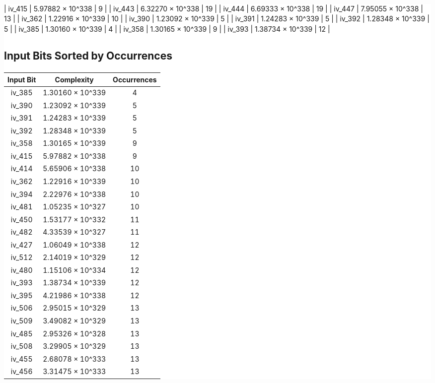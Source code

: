 | iv_415 | 5.97882 × 10^338 | 9 |
| iv_443 | 6.32270 × 10^338 | 19 |
| iv_444 | 6.69333 × 10^338 | 19 |
| iv_447 | 7.95055 × 10^338 | 13 |
| iv_362 | 1.22916 × 10^339 | 10 |
| iv_390 | 1.23092 × 10^339 | 5 |
| iv_391 | 1.24283 × 10^339 | 5 |
| iv_392 | 1.28348 × 10^339 | 5 |
| iv_385 | 1.30160 × 10^339 | 4 |
| iv_358 | 1.30165 × 10^339 | 9 |
| iv_393 | 1.38734 × 10^339 | 12 |

## Input Bits Sorted by Occurrences

| Input Bit | Complexity | Occurrences |
|:---------:|:----------:|:-----------:|
| iv_385 | 1.30160 × 10^339 | 4 |
| iv_390 | 1.23092 × 10^339 | 5 |
| iv_391 | 1.24283 × 10^339 | 5 |
| iv_392 | 1.28348 × 10^339 | 5 |
| iv_358 | 1.30165 × 10^339 | 9 |
| iv_415 | 5.97882 × 10^338 | 9 |
| iv_414 | 5.65906 × 10^338 | 10 |
| iv_362 | 1.22916 × 10^339 | 10 |
| iv_394 | 2.22976 × 10^338 | 10 |
| iv_481 | 1.05235 × 10^327 | 10 |
| iv_450 | 1.53177 × 10^332 | 11 |
| iv_482 | 4.33539 × 10^327 | 11 |
| iv_427 | 1.06049 × 10^338 | 12 |
| iv_512 | 2.14019 × 10^329 | 12 |
| iv_480 | 1.15106 × 10^334 | 12 |
| iv_393 | 1.38734 × 10^339 | 12 |
| iv_395 | 4.21986 × 10^338 | 12 |
| iv_506 | 2.95015 × 10^329 | 13 |
| iv_509 | 3.49082 × 10^329 | 13 |
| iv_485 | 2.95326 × 10^328 | 13 |
| iv_508 | 3.29905 × 10^329 | 13 |
| iv_455 | 2.68078 × 10^333 | 13 |
| iv_456 | 3.31475 × 10^333 | 13 |